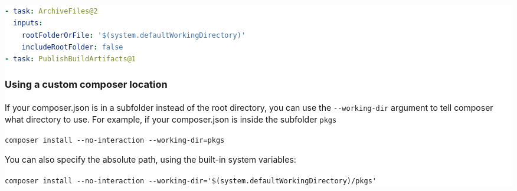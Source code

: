 ```yaml
- task: ArchiveFiles@2
  inputs:
    rootFolderOrFile: '$(system.defaultWorkingDirectory)'
    includeRootFolder: false
- task: PublishBuildArtifacts@1
```

### Using a custom composer location

If your composer.json is in a subfolder instead of the root directory, you can use the ```--working-dir``` argument to tell composer what directory to use. For example, if your composer.json is inside the subfolder ```pkgs```

```composer install --no-interaction --working-dir=pkgs```

You can also specify the absolute path, using the built-in system variables:

```composer install --no-interaction --working-dir='$(system.defaultWorkingDirectory)/pkgs'```